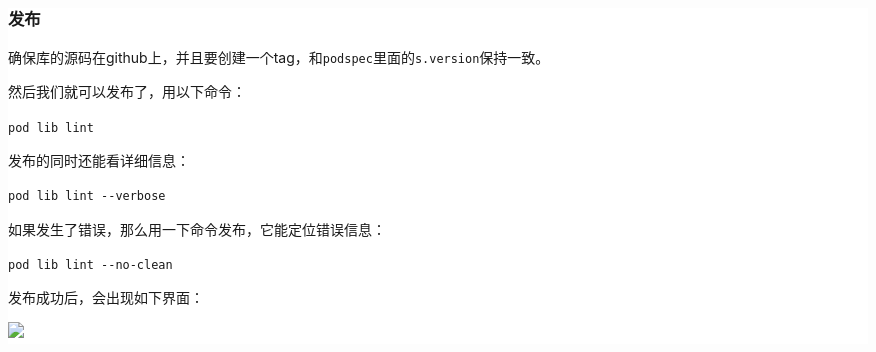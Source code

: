 ### 发布

确保库的源码在github上，并且要创建一个tag，和`podspec`里面的`s.version`保持一致。 

然后我们就可以发布了，用以下命令： 

```
pod lib lint
```

发布的同时还能看详细信息：

```
pod lib lint --verbose
```

如果发生了错误，那么用一下命令发布，它能定位错误信息： 

```
pod lib lint --no-clean
```

发布成功后，会出现如下界面： 

![](https://ws4.sinaimg.cn/large/006tNbRwly1fwlpdy91hcj30gk03ajrj.jpg)


